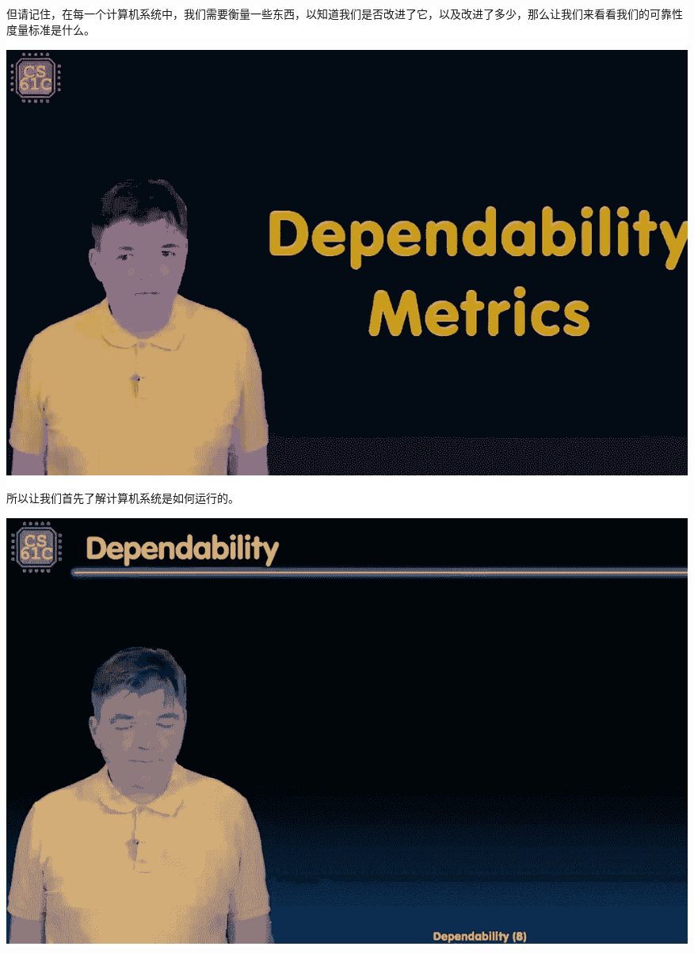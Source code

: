 但请记住，在每一个计算机系统中，我们需要衡量一些东西，以知道我们是否改进了它，以及改进了多少，那么让我们来看看我们的可靠性度量标准是什么。



![](img/037196e9f38380ffc0c01c02957db280_33.png)

所以让我们首先了解计算机系统是如何运行的。

![](img/037196e9f38380ffc0c01c02957db280_35.png)
